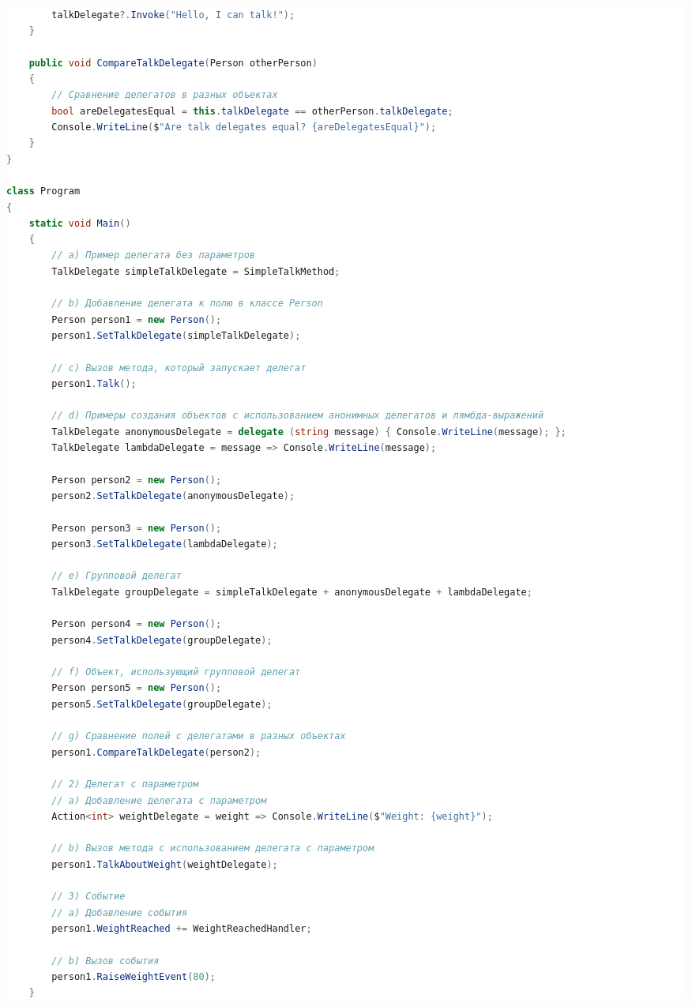 ```csharp
        talkDelegate?.Invoke("Hello, I can talk!");
    }

    public void CompareTalkDelegate(Person otherPerson)
    {
        // Сравнение делегатов в разных объектах
        bool areDelegatesEqual = this.talkDelegate == otherPerson.talkDelegate;
        Console.WriteLine($"Are talk delegates equal? {areDelegatesEqual}");
    }
}

class Program
{
    static void Main()
    {
        // a) Пример делегата без параметров
        TalkDelegate simpleTalkDelegate = SimpleTalkMethod;

        // b) Добавление делегата к полю в классе Person
        Person person1 = new Person();
        person1.SetTalkDelegate(simpleTalkDelegate);

        // c) Вызов метода, который запускает делегат
        person1.Talk();

        // d) Примеры создания объектов с использованием анонимных делегатов и лямбда-выражений
        TalkDelegate anonymousDelegate = delegate (string message) { Console.WriteLine(message); };
        TalkDelegate lambdaDelegate = message => Console.WriteLine(message);

        Person person2 = new Person();
        person2.SetTalkDelegate(anonymousDelegate);

        Person person3 = new Person();
        person3.SetTalkDelegate(lambdaDelegate);

        // e) Групповой делегат
        TalkDelegate groupDelegate = simpleTalkDelegate + anonymousDelegate + lambdaDelegate;

        Person person4 = new Person();
        person4.SetTalkDelegate(groupDelegate);

        // f) Объект, использующий групповой делегат
        Person person5 = new Person();
        person5.SetTalkDelegate(groupDelegate);

        // g) Сравнение полей с делегатами в разных объектах
        person1.CompareTalkDelegate(person2);

        // 2) Делегат с параметром
        // a) Добавление делегата с параметром
        Action<int> weightDelegate = weight => Console.WriteLine($"Weight: {weight}");

        // b) Вызов метода с использованием делегата с параметром
        person1.TalkAboutWeight(weightDelegate);

        // 3) Событие
        // a) Добавление события
        person1.WeightReached += WeightReachedHandler;

        // b) Вызов события
        person1.RaiseWeightEvent(80);
    }

```